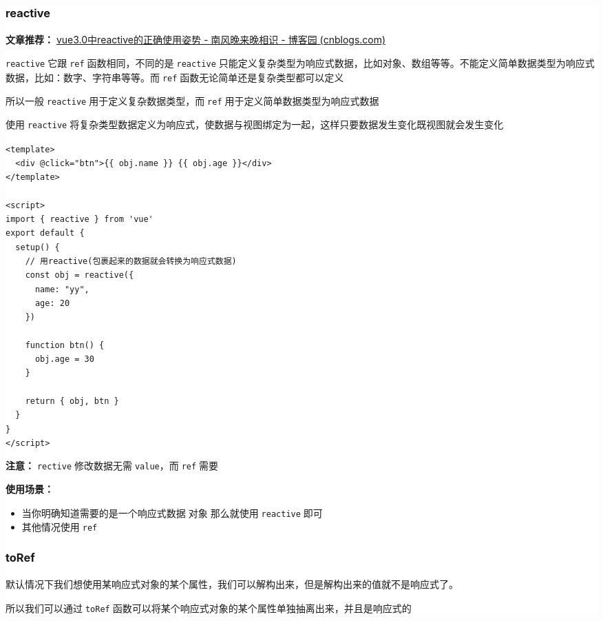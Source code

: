 

### reactive

**文章推荐：** [vue3.0中reactive的正确使用姿势 - 南风晚来晚相识 - 博客园 (cnblogs.com)](https://www.cnblogs.com/IwishIcould/p/15096750.html)



`reactive` 它跟 `ref` 函数相同，不同的是 `reactive` 只能定义复杂类型为响应式数据，比如对象、数组等等。不能定义简单数据类型为响应式数据，比如：数字、字符串等等。而 `ref` 函数无论简单还是复杂类型都可以定义

所以一般 `reactive` 用于定义复杂数据类型，而 `ref` 用于定义简单数据类型为响应式数据



使用 `reactive` 将复杂类型数据定义为响应式，使数据与视图绑定为一起，这样只要数据发生变化既视图就会发生变化

```vue
<template>
  <div @click="btn">{{ obj.name }} {{ obj.age }}</div>
</template>

<script>
import { reactive } from 'vue'
export default {
  setup() {
    // 用reactive(包裹起来的数据就会转换为响应式数据)
    const obj = reactive({
      name: "yy",
      age: 20
    })

    function btn() {
      obj.age = 30
    }

    return { obj, btn }
  }
}
</script>
```

**注意：** `rective` 修改数据无需 `value`，而 `ref` 需要



**使用场景：**

- 当你明确知道需要的是一个响应式数据 对象 那么就使用 `reactive` 即可
- 其他情况使用 `ref`



### toRef

默认情况下我们想使用某响应式对象的某个属性，我们可以解构出来，但是解构出来的值就不是响应式了。

所以我们可以通过 `toRef` 函数可以将某个响应式对象的某个属性单独抽离出来，并且是响应式的
